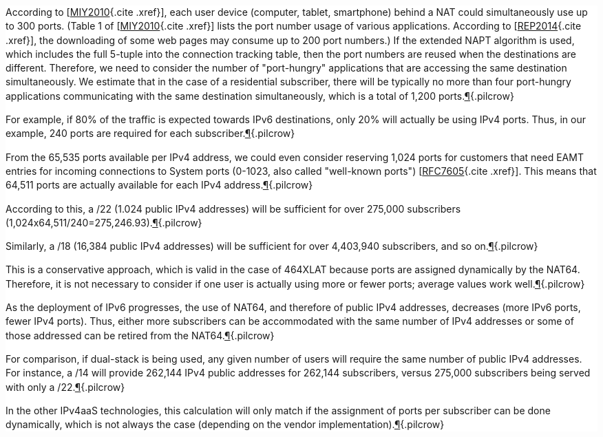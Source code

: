 According to \[[MIY2010](#MIY2010){.cite .xref}\], each user device
(computer, tablet, smartphone) behind a NAT could simultaneously use up
to 300 ports. (Table 1 of \[[MIY2010](#MIY2010){.cite .xref}\] lists the
port number usage of various applications. According to
\[[REP2014](#REP2014){.cite .xref}\], the downloading of some web pages
may consume up to 200 port numbers.) If the extended NAPT algorithm is
used, which includes the full 5-tuple into the connection tracking
table, then the port numbers are reused when the destinations are
different. Therefore, we need to consider the number of \"port-hungry\"
applications that are accessing the same destination simultaneously. We
estimate that in the case of a residential subscriber, there will be
typically no more than four port-hungry applications communicating with
the same destination simultaneously, which is a total of 1,200
ports.[¶](#section-3.4-5){.pilcrow}

For example, if 80% of the traffic is expected towards IPv6
destinations, only 20% will actually be using IPv4 ports. Thus, in our
example, 240 ports are required for each
subscriber.[¶](#section-3.4-6){.pilcrow}

From the 65,535 ports available per IPv4 address, we could even consider
reserving 1,024 ports for customers that need EAMT entries for incoming
connections to System ports (0-1023, also called \"well-known ports\")
\[[RFC7605](#RFC7605){.cite .xref}\]. This means that 64,511 ports are
actually available for each IPv4 address.[¶](#section-3.4-7){.pilcrow}

According to this, a /22 (1.024 public IPv4 addresses) will be
sufficient for over 275,000 subscribers
(1,024x64,511/240=275,246.93).[¶](#section-3.4-8){.pilcrow}

Similarly, a /18 (16,384 public IPv4 addresses) will be sufficient for
over 4,403,940 subscribers, and so on.[¶](#section-3.4-9){.pilcrow}

This is a conservative approach, which is valid in the case of 464XLAT
because ports are assigned dynamically by the NAT64. Therefore, it is
not necessary to consider if one user is actually using more or fewer
ports; average values work well.[¶](#section-3.4-10){.pilcrow}

As the deployment of IPv6 progresses, the use of NAT64, and therefore of
public IPv4 addresses, decreases (more IPv6 ports, fewer IPv4 ports).
Thus, either more subscribers can be accommodated with the same number
of IPv4 addresses or some of those addressed can be retired from the
NAT64.[¶](#section-3.4-11){.pilcrow}

For comparison, if dual-stack is being used, any given number of users
will require the same number of public IPv4 addresses. For instance, a
/14 will provide 262,144 IPv4 public addresses for 262,144 subscribers,
versus 275,000 subscribers being served with only a
/22.[¶](#section-3.4-12){.pilcrow}

In the other IPv4aaS technologies, this calculation will only match if
the assignment of ports per subscriber can be done dynamically, which is
not always the case (depending on the vendor
implementation).[¶](#section-3.4-13){.pilcrow}
